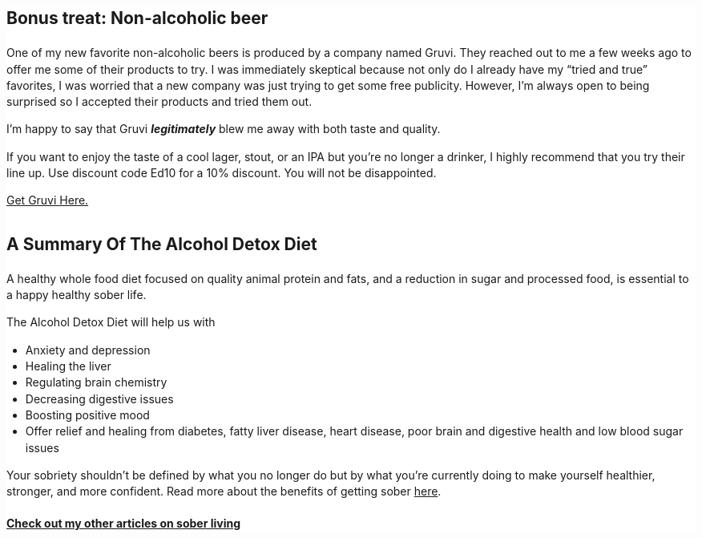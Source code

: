 ## Bonus treat: Non-alcoholic beer

One of my new favorite non-alcoholic beers is produced by a company named Gruvi. They reached out to me a few weeks ago to offer me some of their products to try. I was immediately skeptical because not only do I already have my “tried and true” favorites, I was worried that a new company was just trying to get some free publicity. However, I’m always open to being surprised so I accepted their products and tried them out.

I’m happy to say that Gruvi ***legitimately*** blew me away with both taste and quality.

If you want to enjoy the taste of a cool lager, stout, or an IPA but you’re no longer a drinker, I highly recommend that you try their line up. Use discount code Ed10 for a 10% discount. You will not be disappointed.

[Get Gruvi Here.](https://www.getgruvi.com/drinks)

## A Summary Of The Alcohol Detox Diet

A healthy whole food diet focused on quality animal protein and fats, and a reduction in sugar and processed food, is essential to a happy healthy sober life.

The Alcohol Detox Diet will help us with

* Anxiety and depression
* Healing the liver
* Regulating brain chemistry
* Decreasing digestive issues
* Boosting positive mood
* Offer relief and healing from diabetes, fatty liver disease, heart disease, poor brain and digestive health and low blood sugar issues

Your sobriety shouldn’t be defined by what you no longer do but by what you’re currently doing to make yourself healthier, stronger, and more confident. Read more about the benefits of getting sober [here](https://edlatimore.com/sobriety-benefits/).

#### [Check out my other articles on sober living](https://edlatimore.com/sober-life)